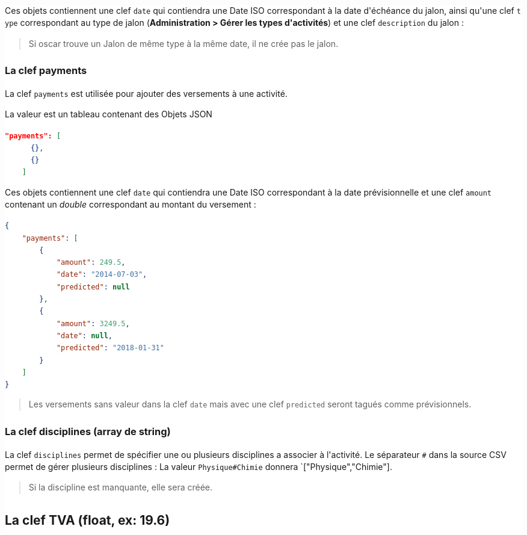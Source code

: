 Ces objets contiennent une clef `date` qui contiendra une Date ISO correspondant à la date d'échéance du jalon, ainsi qu'une clef `type` correspondant au type de jalon (**Administration > Gérer les types d'activités**) et une clef `description` du jalon :



> Si oscar trouve un Jalon de même type à la même date, il ne crée pas le jalon.


<a id="payments"></a>

### La clef payments

La clef `payments` est utilisée pour ajouter des versements à une activité.

La valeur est un tableau contenant des Objets JSON

```json
"payments": [
      {},
      {}
    ]
```

Ces objets contiennent une clef `date` qui contiendra une Date ISO correspondant à la date prévisionnelle et une clef `amount` contenant un *double* correspondant au montant du versement :

```json
{
    "payments": [
        {
            "amount": 249.5,
            "date": "2014-07-03",
            "predicted": null
        },
        {
            "amount": 3249.5,
            "date": null,
            "predicted": "2018-01-31"
        }
    ]
}
```

> Les versements sans valeur dans la clef `date` mais avec une clef `predicted` seront tagués comme prévisionnels.


<a id="disciplines"></a>
### La clef disciplines (array de string)

La clef `disciplines` permet de spécifier une ou plusieurs disciplines a associer à l'activité. Le séparateur `#` dans la source CSV permet de gérer plusieurs disciplines : La valeur `Physique#Chimie` donnera `["Physique","Chimie"]. 

> Si la discipline est manquante, elle sera créée.

## La clef TVA (float, ex: 19.6)
